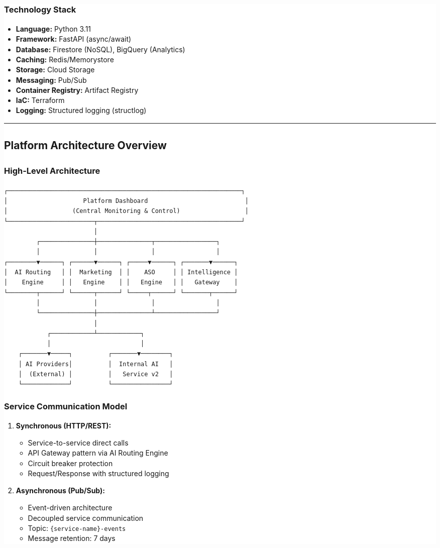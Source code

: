 ### Technology Stack

- **Language:** Python 3.11
- **Framework:** FastAPI (async/await)
- **Database:** Firestore (NoSQL), BigQuery (Analytics)
- **Caching:** Redis/Memorystore
- **Storage:** Cloud Storage
- **Messaging:** Pub/Sub
- **Container Registry:** Artifact Registry
- **IaC:** Terraform
- **Logging:** Structured logging (structlog)

---

## Platform Architecture Overview

### High-Level Architecture

```
┌─────────────────────────────────────────────────────────────────┐
│                     Platform Dashboard                           │
│                  (Central Monitoring & Control)                  │
└────────────────────────┬────────────────────────────────────────┘
                         │
         ┌───────────────┼───────────────┬─────────────────┐
         │               │               │                 │
┌────────▼──────┐ ┌──────▼──────┐ ┌─────▼──────┐ ┌───────▼──────┐
│  AI Routing   │ │  Marketing  │ │    ASO     │ │ Intelligence │
│    Engine     │ │   Engine    │ │   Engine   │ │   Gateway    │
└────────┬──────┘ └──────┬──────┘ └─────┬──────┘ └───────┬──────┘
         │               │               │                 │
         └───────────────┼───────────────┴─────────────────┘
                         │
            ┌────────────┴────────────┐
            │                         │
    ┌───────▼─────┐          ┌───────▼────────┐
    │ AI Providers│          │  Internal AI   │
    │  (External) │          │   Service v2   │
    └─────────────┘          └────────────────┘
```

### Service Communication Model

1. **Synchronous (HTTP/REST):**
   - Service-to-service direct calls
   - API Gateway pattern via AI Routing Engine
   - Circuit breaker protection
   - Request/Response with structured logging

2. **Asynchronous (Pub/Sub):**
   - Event-driven architecture
   - Decoupled service communication
   - Topic: `{service-name}-events`
   - Message retention: 7 days
